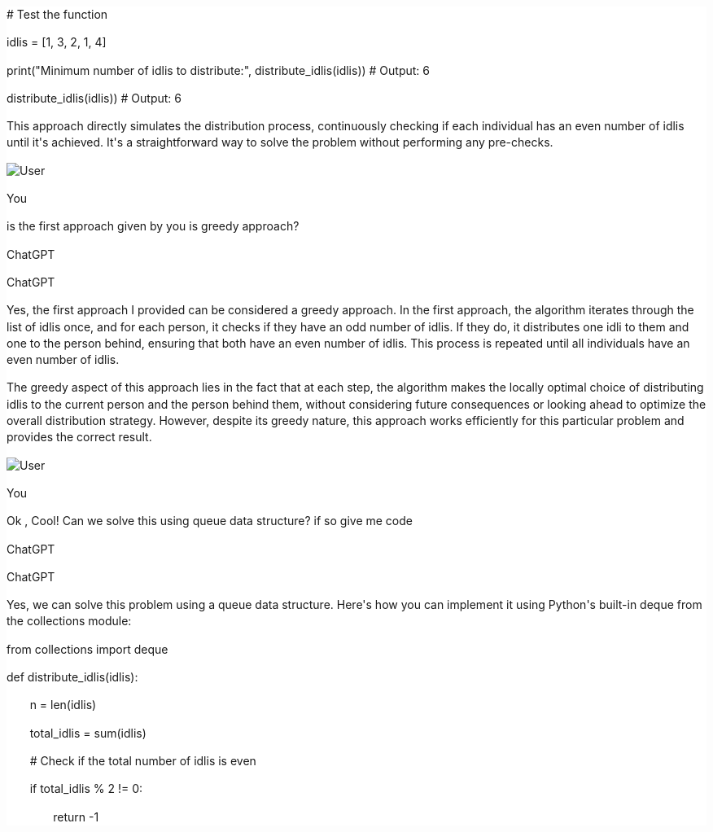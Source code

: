 \# Test the function

idlis = [1, 3, 2, 1, 4]

print("Minimum number of idlis to distribute:", distribute\_idlis(idlis))  # Output: 6

distribute\_idlis(idlis)) # Output: 6

This approach directly simulates the distribution process, continuously checking if each individual has an even number of idlis until it's achieved. It's a straightforward way to solve the problem without performing any pre-checks.

![User]

You

is the first approach given by you is greedy approach?

ChatGPT

ChatGPT

Yes, the first approach I provided can be considered a greedy approach. In the first approach, the algorithm iterates through the list of idlis once, and for each person, it checks if they have an odd number of idlis. If they do, it distributes one idli to them and one to the person behind, ensuring that both have an even number of idlis. This process is repeated until all individuals have an even number of idlis.

The greedy aspect of this approach lies in the fact that at each step, the algorithm makes the locally optimal choice of distributing idlis to the current person and the person behind them, without considering future consequences or looking ahead to optimize the overall distribution strategy. However, despite its greedy nature, this approach works efficiently for this particular problem and provides the correct result.

![User]

You

Ok , Cool! Can we solve this using queue data structure? if so give me code

ChatGPT

ChatGPT

Yes, we can solve this problem using a queue data structure. Here's how you can implement it using Python's built-in deque from the collections module:

from collections import deque

def distribute\_idlis(idlis):

`    `n = len(idlis)

`    `total\_idlis = sum(idlis)

`    `# Check if the total number of idlis is even

`    `if total\_idlis % 2 != 0:

`        `return -1


[User]: Aspose.Words.05788711-8fbb-4217-8b05-acbf5a507638.001.png